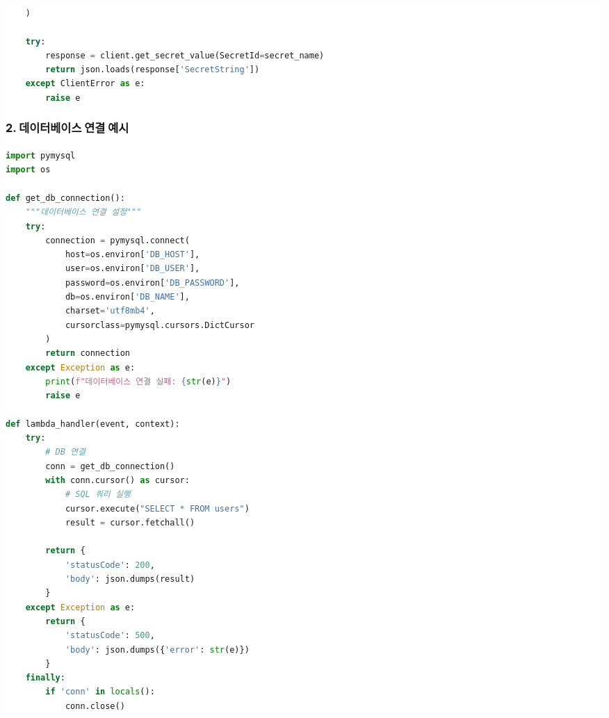 ```python
    )

    try:
        response = client.get_secret_value(SecretId=secret_name)
        return json.loads(response['SecretString'])
    except ClientError as e:
        raise e
```

### 2. 데이터베이스 연결 예시

```python
import pymysql
import os

def get_db_connection():
    """데이터베이스 연결 설정"""
    try:
        connection = pymysql.connect(
            host=os.environ['DB_HOST'],
            user=os.environ['DB_USER'],
            password=os.environ['DB_PASSWORD'],
            db=os.environ['DB_NAME'],
            charset='utf8mb4',
            cursorclass=pymysql.cursors.DictCursor
        )
        return connection
    except Exception as e:
        print(f"데이터베이스 연결 실패: {str(e)}")
        raise e

def lambda_handler(event, context):
    try:
        # DB 연결
        conn = get_db_connection()
        with conn.cursor() as cursor:
            # SQL 쿼리 실행
            cursor.execute("SELECT * FROM users")
            result = cursor.fetchall()

        return {
            'statusCode': 200,
            'body': json.dumps(result)
        }
    except Exception as e:
        return {
            'statusCode': 500,
            'body': json.dumps({'error': str(e)})
        }
    finally:
        if 'conn' in locals():
            conn.close()
```

